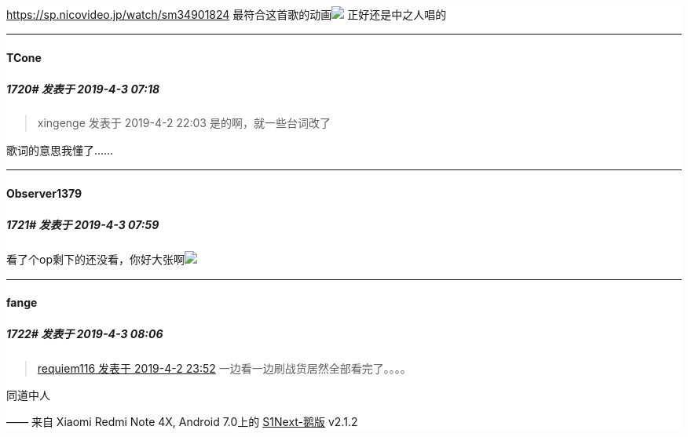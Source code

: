 


https://sp.nicovideo.jp/watch/sm34901824
最符合这首歌的动画<img src="https://static.saraba1st.com/image/smiley/face2017/065.png" referrerpolicy="no-referrer">
正好还是中之人唱的







-----

####  TCone  
##### 1720#       发表于 2019-4-3 07:18



<blockquote>xingenge 发表于 2019-4-2 22:03
是的啊，就一些台词改了</blockquote>
歌词的意思我懂了……







-----

####  Observer1379  
##### 1721#       发表于 2019-4-3 07:59




看了个op剩下的还没看，你好大张啊<img src="https://static.saraba1st.com/image/smiley/face2017/068.png" referrerpolicy="no-referrer">







-----

####  fange  
##### 1722#       发表于 2019-4-3 08:06



<blockquote><a href="httphttps://bbs.saraba1st.com/2b/forum.php?mod=redirect&amp;goto=findpost&amp;pid=43145761&amp;ptid=1528813" target="_blank">requiem116 发表于 2019-4-2 23:52</a>
一边看一边刷战货居然全部看完了。。。。</blockquote>
同道中人

—— 来自 Xiaomi Redmi Note 4X, Android 7.0上的 [S1Next-鹅版](https://github.com/ykrank/S1-Next/releases) v2.1.2






